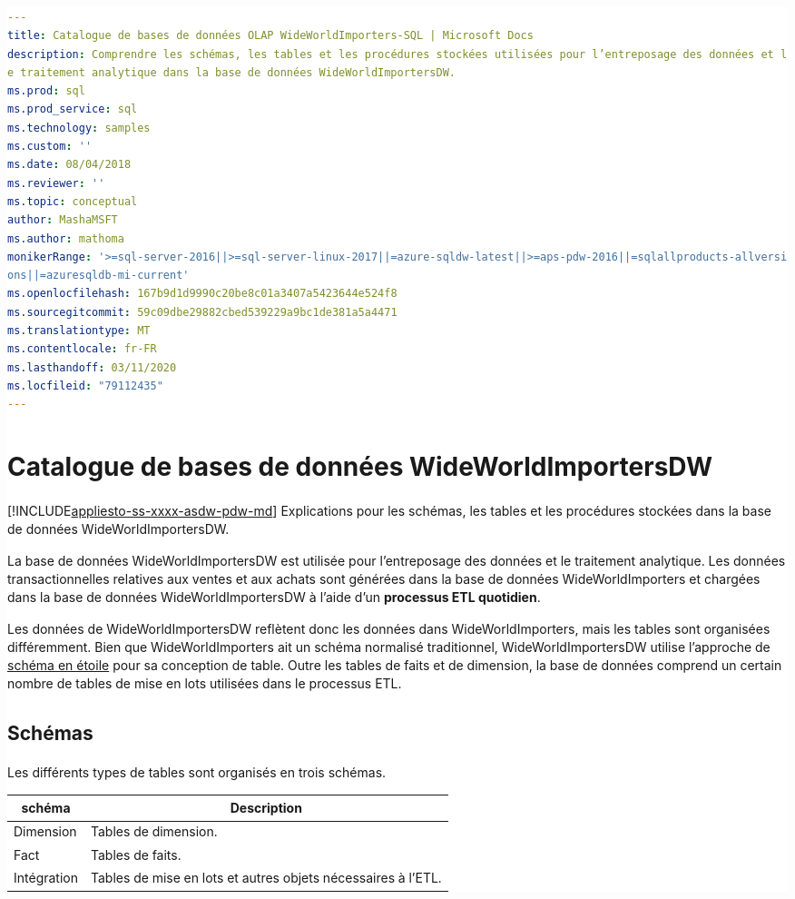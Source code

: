 ```yaml
---
title: Catalogue de bases de données OLAP WideWorldImporters-SQL | Microsoft Docs
description: Comprendre les schémas, les tables et les procédures stockées utilisées pour l’entreposage des données et le traitement analytique dans la base de données WideWorldImportersDW.
ms.prod: sql
ms.prod_service: sql
ms.technology: samples
ms.custom: ''
ms.date: 08/04/2018
ms.reviewer: ''
ms.topic: conceptual
author: MashaMSFT
ms.author: mathoma
monikerRange: '>=sql-server-2016||>=sql-server-linux-2017||=azure-sqldw-latest||>=aps-pdw-2016||=sqlallproducts-allversions||=azuresqldb-mi-current'
ms.openlocfilehash: 167b9d1d9990c20be8c01a3407a5423644e524f8
ms.sourcegitcommit: 59c09dbe29882cbed539229a9bc1de381a5a4471
ms.translationtype: MT
ms.contentlocale: fr-FR
ms.lasthandoff: 03/11/2020
ms.locfileid: "79112435"
---
```

# <a name="wideworldimportersdw-database-catalog"></a>Catalogue de bases de données WideWorldImportersDW
[!INCLUDE[appliesto-ss-xxxx-asdw-pdw-md](../includes/appliesto-ss-xxxx-asdw-pdw-md.md)]
Explications pour les schémas, les tables et les procédures stockées dans la base de données WideWorldImportersDW. 

La base de données WideWorldImportersDW est utilisée pour l’entreposage des données et le traitement analytique. Les données transactionnelles relatives aux ventes et aux achats sont générées dans la base de données WideWorldImporters et chargées dans la base de données WideWorldImportersDW à l’aide d’un **processus ETL quotidien**.

Les données de WideWorldImportersDW reflètent donc les données dans WideWorldImporters, mais les tables sont organisées différemment. Bien que WideWorldImporters ait un schéma normalisé traditionnel, WideWorldImportersDW utilise l’approche de [schéma en étoile](https://wikipedia.org/wiki/Star_schema) pour sa conception de table. Outre les tables de faits et de dimension, la base de données comprend un certain nombre de tables de mise en lots utilisées dans le processus ETL.

## <a name="schemas"></a>Schémas

Les différents types de tables sont organisés en trois schémas.

|schéma|Description|
|-----------------------------|---------------------|
|Dimension|Tables de dimension.|
|Fact|Tables de faits.|  
|Intégration|Tables de mise en lots et autres objets nécessaires à l’ETL.|  

